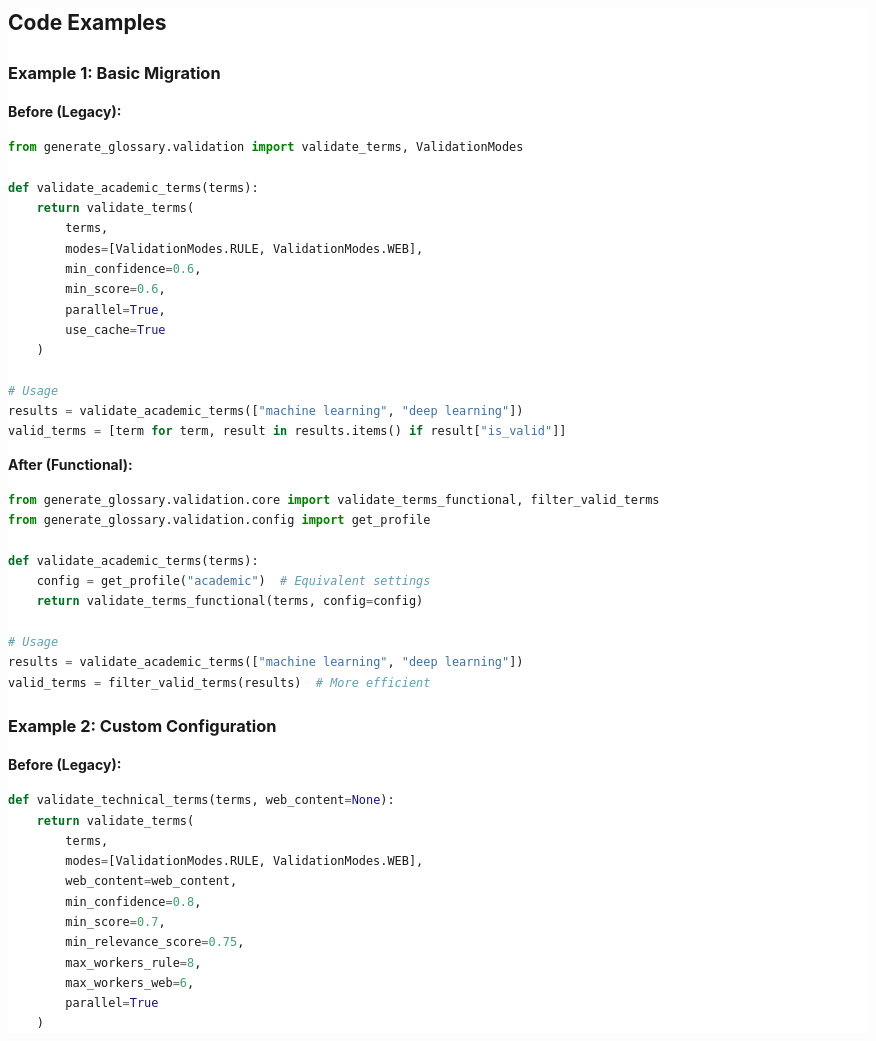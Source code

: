 ## Code Examples

### Example 1: Basic Migration

**Before (Legacy):**
```python
from generate_glossary.validation import validate_terms, ValidationModes

def validate_academic_terms(terms):
    return validate_terms(
        terms,
        modes=[ValidationModes.RULE, ValidationModes.WEB],
        min_confidence=0.6,
        min_score=0.6,
        parallel=True,
        use_cache=True
    )

# Usage
results = validate_academic_terms(["machine learning", "deep learning"])
valid_terms = [term for term, result in results.items() if result["is_valid"]]
```

**After (Functional):**
```python
from generate_glossary.validation.core import validate_terms_functional, filter_valid_terms
from generate_glossary.validation.config import get_profile

def validate_academic_terms(terms):
    config = get_profile("academic")  # Equivalent settings
    return validate_terms_functional(terms, config=config)

# Usage
results = validate_academic_terms(["machine learning", "deep learning"])
valid_terms = filter_valid_terms(results)  # More efficient
```

### Example 2: Custom Configuration

**Before (Legacy):**
```python
def validate_technical_terms(terms, web_content=None):
    return validate_terms(
        terms,
        modes=[ValidationModes.RULE, ValidationModes.WEB],
        web_content=web_content,
        min_confidence=0.8,
        min_score=0.7,
        min_relevance_score=0.75,
        max_workers_rule=8,
        max_workers_web=6,
        parallel=True
    )
```
